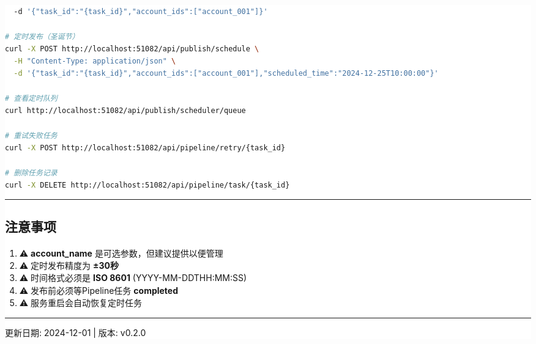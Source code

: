 ```bash
  -d '{"task_id":"{task_id}","account_ids":["account_001"]}'

# 定时发布（圣诞节）
curl -X POST http://localhost:51082/api/publish/schedule \
  -H "Content-Type: application/json" \
  -d '{"task_id":"{task_id}","account_ids":["account_001"],"scheduled_time":"2024-12-25T10:00:00"}'

# 查看定时队列
curl http://localhost:51082/api/publish/scheduler/queue

# 重试失败任务
curl -X POST http://localhost:51082/api/pipeline/retry/{task_id}

# 删除任务记录
curl -X DELETE http://localhost:51082/api/pipeline/task/{task_id}
```

---

## 注意事项

1. ⚠️ **account_name** 是可选参数，但建议提供以便管理
2. ⚠️ 定时发布精度为 **±30秒**
3. ⚠️ 时间格式必须是 **ISO 8601** (YYYY-MM-DDTHH:MM:SS)
4. ⚠️ 发布前必须等Pipeline任务 **completed**
5. ⚠️ 服务重启会自动恢复定时任务

---

更新日期: 2024-12-01 | 版本: v0.2.0